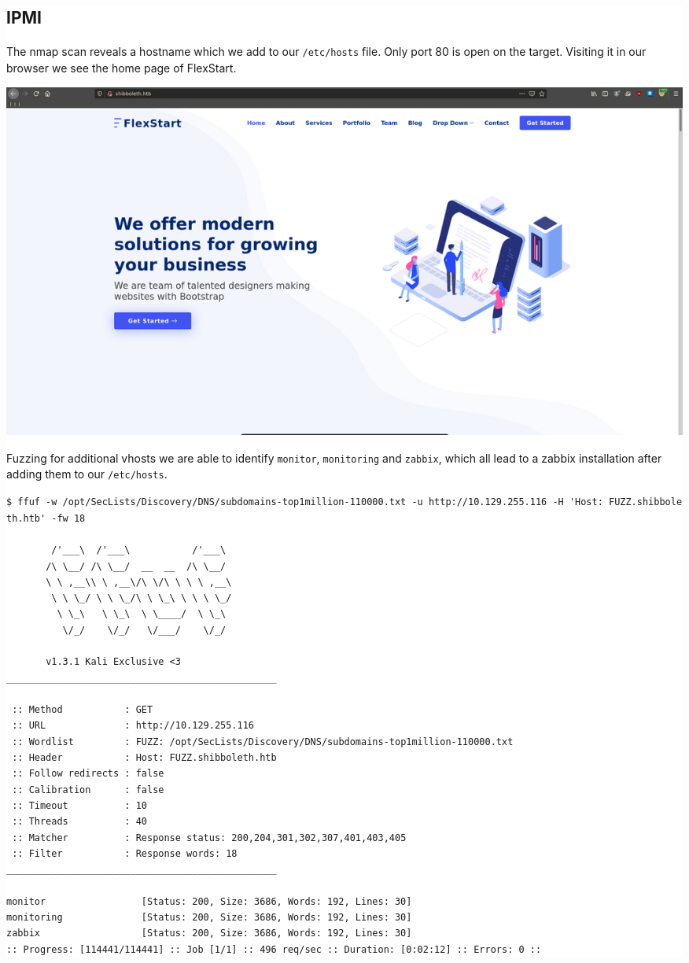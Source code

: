 ## IPMI

The nmap scan reveals a hostname which we add to our `/etc/hosts` file. Only port 80 is open on the target. Visiting it in our browser we see the home page of FlexStart.

[![005_shibboleth_home](/img/shibboleth/005_shibboleth_home.png)](/img/shibboleth/005_shibboleth_home.png)

Fuzzing for additional vhosts we are able to identify `monitor`, `monitoring` and `zabbix`, which all lead to a zabbix installation after adding them to our `/etc/hosts`.

```
$ ffuf -w /opt/SecLists/Discovery/DNS/subdomains-top1million-110000.txt -u http://10.129.255.116 -H 'Host: FUZZ.shibboleth.htb' -fw 18

        /'___\  /'___\           /'___\
       /\ \__/ /\ \__/  __  __  /\ \__/
       \ \ ,__\\ \ ,__\/\ \/\ \ \ \ ,__\
        \ \ \_/ \ \ \_/\ \ \_\ \ \ \ \_/
         \ \_\   \ \_\  \ \____/  \ \_\
          \/_/    \/_/   \/___/    \/_/

       v1.3.1 Kali Exclusive <3
________________________________________________

 :: Method           : GET
 :: URL              : http://10.129.255.116
 :: Wordlist         : FUZZ: /opt/SecLists/Discovery/DNS/subdomains-top1million-110000.txt
 :: Header           : Host: FUZZ.shibboleth.htb
 :: Follow redirects : false
 :: Calibration      : false
 :: Timeout          : 10
 :: Threads          : 40
 :: Matcher          : Response status: 200,204,301,302,307,401,403,405
 :: Filter           : Response words: 18
________________________________________________

monitor                 [Status: 200, Size: 3686, Words: 192, Lines: 30]
monitoring              [Status: 200, Size: 3686, Words: 192, Lines: 30]
zabbix                  [Status: 200, Size: 3686, Words: 192, Lines: 30]
:: Progress: [114441/114441] :: Job [1/1] :: 496 req/sec :: Duration: [0:02:12] :: Errors: 0 ::
```
